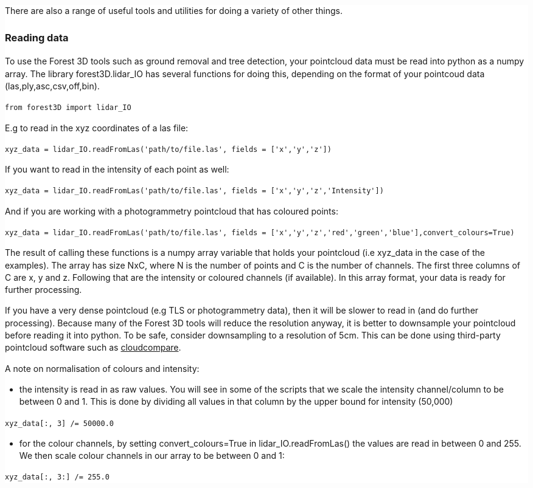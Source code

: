 There are also a range of useful tools and utilities for doing a variety of other things.

### Reading data

To use the Forest 3D tools such as ground removal and tree detection, your pointcloud data must be read into python as a numpy array. The library forest3D.lidar_IO has several functions for doing this, depending on the format of your pointcoud data (las,ply,asc,csv,off,bin).

```
from forest3D import lidar_IO
```

E.g to read in the xyz coordinates of a las file:

```
xyz_data = lidar_IO.readFromLas('path/to/file.las', fields = ['x','y','z'])
```

If you want to read in the intensity of each point as well:

```
xyz_data = lidar_IO.readFromLas('path/to/file.las', fields = ['x','y','z','Intensity'])
```

And if you are working with a photogrammetry pointcloud that has coloured points:

```
xyz_data = lidar_IO.readFromLas('path/to/file.las', fields = ['x','y','z','red','green','blue'],convert_colours=True)
```

The result of calling these functions is a numpy array variable that holds your pointcloud (i.e xyz_data in the case of the examples). The array has size NxC, where N is the number of points and C is the number of channels. The first three columns of C are x, y and z. Following that are the intensity or coloured channels (if available). In this array format, your data is ready for further processing.

If you have a very dense pointcloud (e.g TLS or photogrammetry data), then it will be slower to read in (and do further processing). Because many of the Forest 3D tools will reduce the resolution anyway, it is better to downsample your pointcloud before reading it into python. To be safe, consider downsampling to a resolution of 5cm. This can be done using third-party pointcloud software such as [cloudcompare](https://www.danielgm.net/cc/).

A note on normalisation of colours and intensity:

- the intensity is read in as raw values. You will see in some of the scripts that we scale the intensity channel/column to be between 0 and 1. This is done by dividing all values in that column by the upper bound for intensity (50,000)

```
xyz_data[:, 3] /= 50000.0
```

- for the colour channels, by setting convert_colours=True in lidar_IO.readFromLas() the values are read in between 0 and 255. We then scale colour channels in our array to be between 0 and 1:

```
xyz_data[:, 3:] /= 255.0
```
